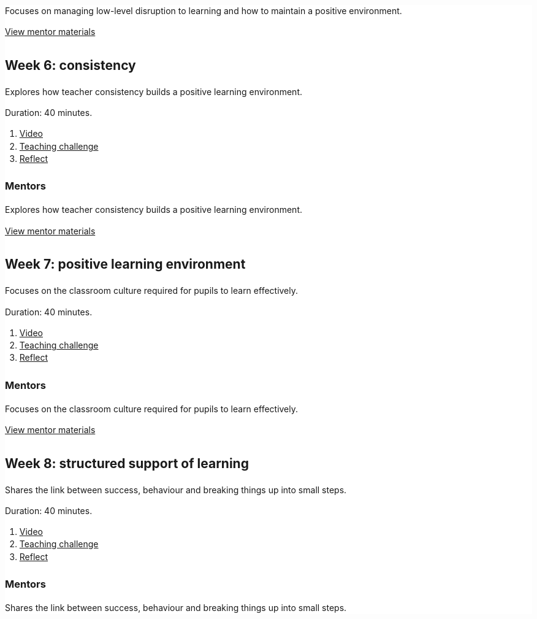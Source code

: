 Focuses on managing low-level disruption to learning and how to maintain a positive environment.

[View mentor materials](/ambition-institute/year-1-behaviour/autumn-week-5-mentor-materials 'View mentor materials week 5')

## Week 6: consistency

Explores how teacher consistency builds a positive learning environment.

Duration: 40 minutes.

1. [Video](/ambition-institute/year-1-behaviour/autumn-week-6-ect-video 'Video week 6')
2. [Teaching challenge](/ambition-institute/year-1-behaviour/autumn-week-6-ect-teaching-challenge 'Teaching challenge week 6')
3. [Reflect](/ambition-institute/year-1-behaviour/autumn-week-6-ect-reflect 'Reflect week 6')

### Mentors

Explores how teacher consistency builds a positive learning environment.

[View mentor materials](/ambition-institute/year-1-behaviour/autumn-week-6-mentor-materials 'View mentor materials week 6')

## Week 7: positive learning environment

Focuses on the classroom culture required for pupils to learn effectively.

Duration: 40 minutes.

1. [Video](/ambition-institute/year-1-behaviour/autumn-week-7-ect-video 'Video week 7')
2. [Teaching challenge](/ambition-institute/year-1-behaviour/autumn-week-7-ect-teaching-challenge 'Teaching challenge week 7')
3. [Reflect](/ambition-institute/year-1-behaviour/autumn-week-7-ect-reflect 'Reflect week 7')

### Mentors

Focuses on the classroom culture required for pupils to learn effectively.

[View mentor materials](/ambition-institute/year-1-behaviour/autumn-week-7-mentor-materials 'View mentor materials week 7')

## Week 8: structured support of learning

Shares the link between success, behaviour and breaking things up into small steps.

Duration: 40 minutes.

1. [Video](/ambition-institute/year-1-behaviour/autumn-week-8-ect-video 'Video week 8')
2. [Teaching challenge](/ambition-institute/year-1-behaviour/autumn-week-8-ect-teaching-challenge 'Teaching challenge week 8')
3. [Reflect](/ambition-institute/year-1-behaviour/autumn-week-8-ect-reflect 'Reflect week 8')

### Mentors

Shares the link between success, behaviour and breaking things up into small steps.
